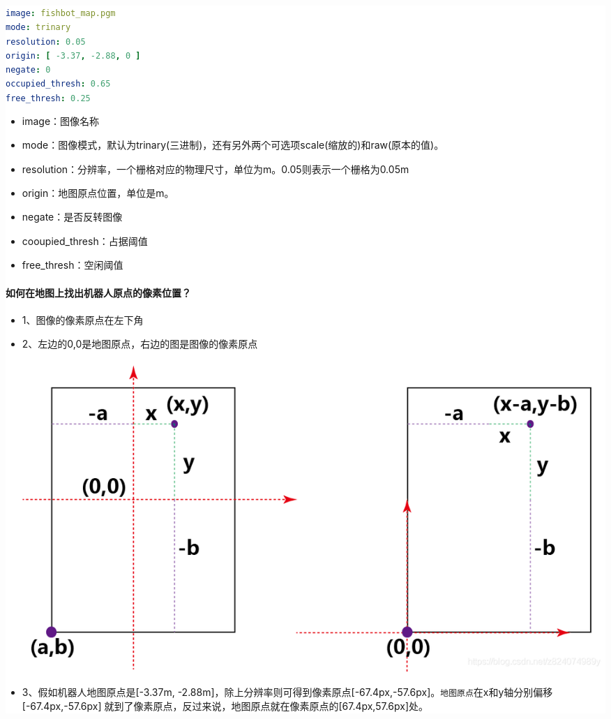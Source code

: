 ```yaml
image: fishbot_map.pgm
mode: trinary
resolution: 0.05
origin: [ -3.37, -2.88, 0 ]
negate: 0
occupied_thresh: 0.65
free_thresh: 0.25
```

- image：图像名称

- mode：图像模式，默认为trinary(三进制)，还有另外两个可选项scale(缩放的)和raw(原本的值)。

- resolution：分辨率，一个栅格对应的物理尺寸，单位为m。0.05则表示一个栅格为0.05m

- origin：地图原点位置，单位是m。


- negate：是否反转图像

- cooupied_thresh：占据阈值

- free_thresh：空闲阈值

#### 如何在地图上找出机器人原点的像素位置？

- 1、图像的像素原点在左下角

- 2、左边的0,0是地图原点，右边的图是图像的像素原点

![img](imgs/watermark,type_ZmFuZ3poZW5naGVpdGk,shadow_10,text_aHR0cHM6Ly9ibG9nLmNzZG4ubmV0L3o4MjQwNzQ5ODl5,size_16,color_FFFFFF,t_70.png)

- 3、假如机器人地图原点是[-3.37m, -2.88m]，除上分辨率则可得到像素原点[-67.4px,-57.6px]。`地图原点`在x和y轴分别偏移[-67.4px,-57.6px]
  就到了像素原点，反过来说，地图原点就在像素原点的[67.4px,57.6px]处。
  